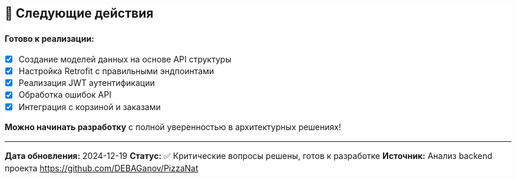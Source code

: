 ## 🎯 Следующие действия

**Готово к реализации:**
- [x] Создание моделей данных на основе API структуры
- [x] Настройка Retrofit с правильными эндпоинтами
- [x] Реализация JWT аутентификации
- [x] Обработка ошибок API
- [x] Интеграция с корзиной и заказами

**Можно начинать разработку** с полной уверенностью в архитектурных решениях!

---

**Дата обновления:** 2024-12-19
**Статус:** ✅ Критические вопросы решены, готов к разработке
**Источник:** Анализ backend проекта https://github.com/DEBAGanov/PizzaNat